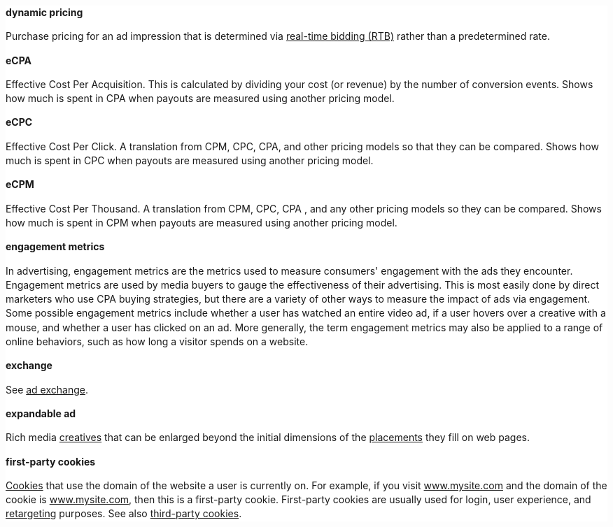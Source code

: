 **dynamic pricing**

Purchase pricing for an ad impression that is determined via <a
href="online-advertising-and-ad-tech-glossary.html#ID-00000189__ID-000005e1"
class="xref">real-time bidding (RTB)</a> rather than a predetermined
rate.

**eCPA**

Effective Cost Per Acquisition. This is calculated by dividing your cost
(or revenue) by the number of conversion events. Shows how much is spent
in CPA when payouts are measured using another pricing model.  

**eCPC**

Effective Cost Per Click. A translation from CPM, CPC, CPA, and other
pricing models so that they can be compared. Shows how much is spent in
CPC when payouts are measured using another pricing model.  

**eCPM**

Effective Cost Per Thousand. A translation from CPM, CPC, CPA , and any
other pricing models so they can be compared. Shows how much is spent in
CPM when payouts are measured using another pricing model.

**engagement metrics**

In advertising, engagement metrics are the metrics used to measure
consumers' engagement with the ads they encounter. Engagement metrics
are used by media buyers to gauge the effectiveness of their
advertising. This is most easily done by direct marketers who use CPA
buying strategies, but there are a variety of other ways to measure the
impact of ads via engagement. Some possible engagement metrics include
whether a user has watched an entire video ad, if a user hovers over a
creative with a mouse, and whether a user has clicked on an ad. More
generally, the term engagement metrics may also be applied to a range of
online behaviors, such as how long a visitor spends on a website.

**exchange**

See <a
href="online-advertising-and-ad-tech-glossary.html#ID-00000189__ID-000001b3"
class="xref">ad exchange</a>.

**expandable ad**

Rich media <a
href="online-advertising-and-ad-tech-glossary.html#ID-00000189__ID-00000311"
class="xref">creatives</a> that can be enlarged beyond the initial
dimensions of the <a
href="online-advertising-and-ad-tech-glossary.html#ID-00000189__ID-0000057c"
class="xref">placements</a> they fill on web pages.

**first-party cookies**

<a
href="online-advertising-and-ad-tech-glossary.html#ID-00000189__ID-000002cf"
class="xref">Cookies</a> that use the domain of the website a user is
currently on. For example, if you visit www.mysite.com and the domain of
the cookie is www.mysite.com, then this is a first-party cookie.
First-party cookies are usually used for login, user experience, and <a
href="online-advertising-and-ad-tech-glossary.html#ID-00000189__ID-000005ea"
class="xref">retargeting</a> purposes. See also <a
href="online-advertising-and-ad-tech-glossary.html#ID-00000189__ID-000006a8"
class="xref">third-party cookies</a>.
